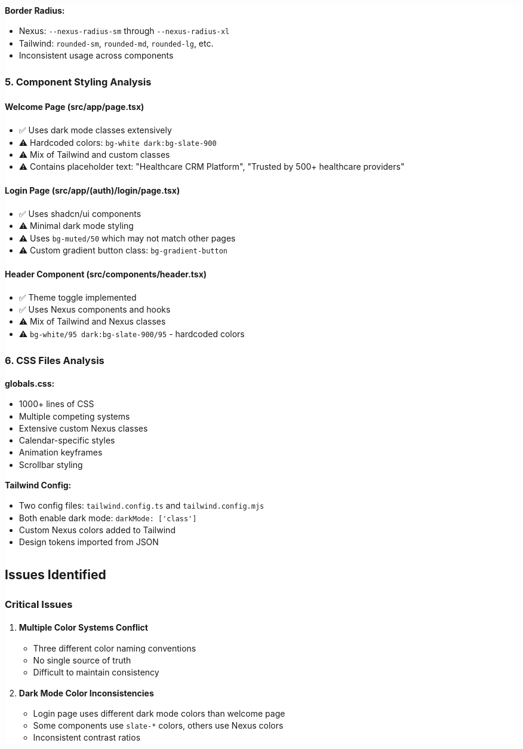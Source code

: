 **Border Radius:**
- Nexus: `--nexus-radius-sm` through `--nexus-radius-xl`
- Tailwind: `rounded-sm`, `rounded-md`, `rounded-lg`, etc.
- Inconsistent usage across components

### 5. Component Styling Analysis

#### Welcome Page (src/app/page.tsx)
- ✅ Uses dark mode classes extensively
- ⚠️ Hardcoded colors: `bg-white dark:bg-slate-900`
- ⚠️ Mix of Tailwind and custom classes
- ⚠️ Contains placeholder text: "Healthcare CRM Platform", "Trusted by 500+ healthcare providers"

#### Login Page (src/app/(auth)/login/page.tsx)
- ✅ Uses shadcn/ui components
- ⚠️ Minimal dark mode styling
- ⚠️ Uses `bg-muted/50` which may not match other pages
- ⚠️ Custom gradient button class: `bg-gradient-button`

#### Header Component (src/components/header.tsx)
- ✅ Theme toggle implemented
- ✅ Uses Nexus components and hooks
- ⚠️ Mix of Tailwind and Nexus classes
- ⚠️ `bg-white/95 dark:bg-slate-900/95` - hardcoded colors

### 6. CSS Files Analysis

**globals.css:**
- 1000+ lines of CSS
- Multiple competing systems
- Extensive custom Nexus classes
- Calendar-specific styles
- Animation keyframes
- Scrollbar styling

**Tailwind Config:**
- Two config files: `tailwind.config.ts` and `tailwind.config.mjs`
- Both enable dark mode: `darkMode: ['class']`
- Custom Nexus colors added to Tailwind
- Design tokens imported from JSON

## Issues Identified

### Critical Issues

1. **Multiple Color Systems Conflict**
   - Three different color naming conventions
   - No single source of truth
   - Difficult to maintain consistency

2. **Dark Mode Color Inconsistencies**
   - Login page uses different dark mode colors than welcome page
   - Some components use `slate-*` colors, others use Nexus colors
   - Inconsistent contrast ratios
